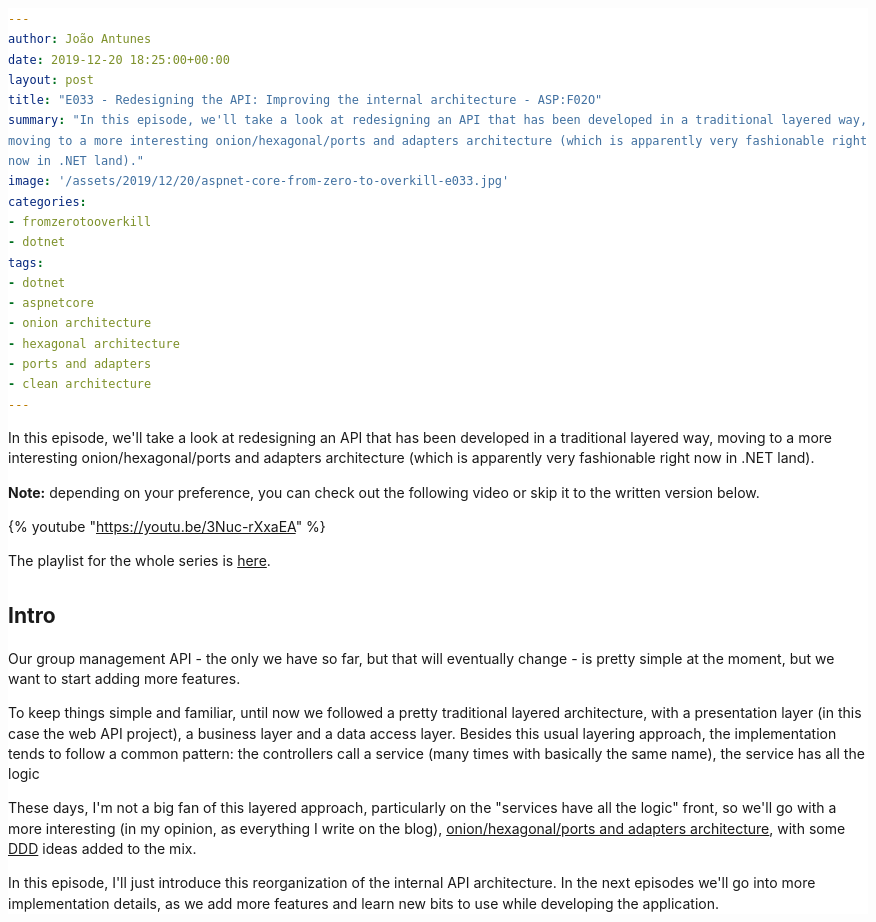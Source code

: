 ```yaml
---
author: João Antunes
date: 2019-12-20 18:25:00+00:00
layout: post
title: "E033 - Redesigning the API: Improving the internal architecture - ASP:F02O"
summary: "In this episode, we'll take a look at redesigning an API that has been developed in a traditional layered way, moving to a more interesting onion/hexagonal/ports and adapters architecture (which is apparently very fashionable right now in .NET land)."
image: '/assets/2019/12/20/aspnet-core-from-zero-to-overkill-e033.jpg'
categories:
- fromzerotooverkill
- dotnet
tags:
- dotnet
- aspnetcore
- onion architecture
- hexagonal architecture
- ports and adapters
- clean architecture
---
```


In this episode, we'll take a look at redesigning an API that has been developed in a traditional layered way, moving to a more interesting onion/hexagonal/ports and adapters architecture (which is apparently very fashionable right now in .NET land).

**Note:** depending on your preference, you can check out the following video or skip it to the written version below.

{% youtube "https://youtu.be/3Nuc-rXxaEA" %}

The playlist for the whole series is [here](https://www.youtube.com/playlist?list=PLN0oN9Azm_MMAjk3nhRnmHdr1l0160Dhs).
<br />

## Intro

Our group management API - the only we have so far, but that will eventually change - is pretty simple at the moment, but we want to start adding more features.

To keep things simple and familiar, until now we followed a pretty traditional layered architecture, with a presentation layer (in this case the web API project), a business layer and a data access layer. Besides this usual layering approach, the implementation tends to follow a common pattern: the controllers call a service (many times with basically the same name), the service has all the logic

These days, I'm not a big fan of this layered approach, particularly on the "services have all the logic" front, so we'll go with a more interesting (in my opinion, as everything I write on the blog), [onion/hexagonal/ports and adapters architecture](https://blog.ploeh.dk/2013/12/03/layers-onions-ports-adapters-its-all-the-same/), with some [DDD](https://en.wikipedia.org/wiki/Domain-driven_design) ideas added to the mix.

In this episode, I'll just introduce this reorganization of the internal API architecture. In the next episodes we'll go into more implementation details, as we add more features and learn new bits to use while developing the application.

